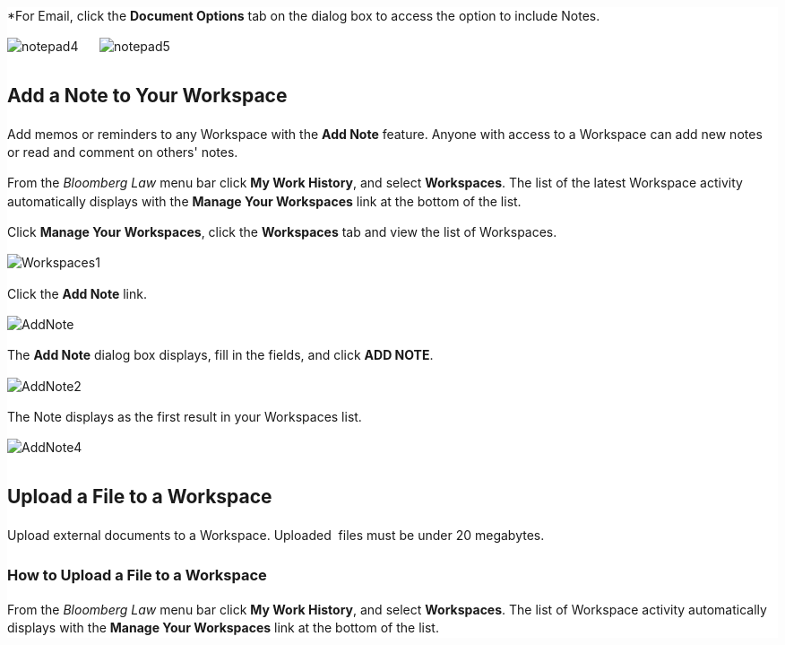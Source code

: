 \*For Email, click the **Document Options** tab on the dialog box to
access the option to include
Notes. 

![notepad4](/images/SfLandW_notepad_4.jpg "notepad4")   
  ![notepad5](/images/SfLandW_notepad_5.jpg "notepad5")  

## Add a Note to Your Workspace

Add memos or reminders to any Workspace with the **Add Note** feature.
Anyone with access to a Workspace can add new notes or read and comment
on others' notes.

From the _Bloomberg Law_ menu bar click **My Work History**, and
select **Workspaces**. The list of the latest Workspace activity
automatically displays with the **Manage Your Workspaces** link at the
bottom of the list.

Click **Manage Your** **Workspaces**, click the **Workspaces** tab and
view the list of
Workspaces.  

![Workspaces1](/images/SfLandW_Workspaces_1.jpg "Workspaces1")

Click the **Add Note**
link.

![AddNote](/images/SfLandW_Add_Note.jpg "AddNote")

The **Add Note** dialog box displays, fill in the fields, and
click **ADD
NOTE**.

![AddNote2](/images/SfLandW_Add_Note_2.jpg "AddNote2")

The Note displays as the first result in your Workspaces
list.

![AddNote4](/images/SfLandW_Add_Note_4.jpg "AddNote4")

## Upload a File to a Workspace

Upload external documents to a Workspace. Uploaded  files must be under
20 megabytes.

### How to Upload a File to a Workspace

From the _Bloomberg Law_ menu bar click **My Work History**, and
select **Workspaces**. The list of Workspace activity automatically
displays with the **Manage Your Workspaces** link at the bottom of the
list.  
